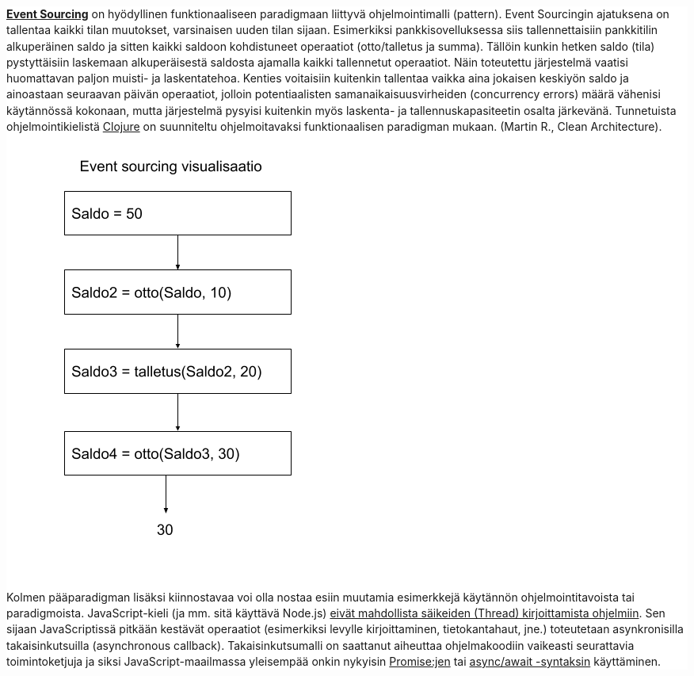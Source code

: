 **[Event Sourcing](https://martinfowler.com/eaaDev/EventSourcing.html)** on hyödyllinen funktionaaliseen paradigmaan liittyvä ohjelmointimalli (pattern). Event Sourcingin ajatuksena on tallentaa kaikki tilan muutokset, varsinaisen uuden tilan sijaan. Esimerkiksi pankkisovelluksessa siis tallennettaisiin pankkitilin alkuperäinen saldo ja sitten kaikki saldoon kohdistuneet operaatiot (otto/talletus ja summa). Tällöin kunkin hetken saldo (tila) pystyttäisiin laskemaan alkuperäisestä saldosta ajamalla kaikki tallennetut operaatiot. 
Näin toteutettu järjestelmä vaatisi huomattavan paljon muisti- ja laskentatehoa. Kenties voitaisiin kuitenkin tallentaa vaikka aina jokaisen keskiyön saldo ja ainoastaan seuraavan päivän operaatiot, jolloin potentiaalisten samanaikaisuusvirheiden (concurrency errors) määrä vähenisi käytännössä kokonaan, mutta järjestelmä pysyisi kuitenkin myös laskenta- ja tallennuskapasiteetin osalta järkevänä. 
Tunnetuista ohjelmointikielistä [Clojure](https://clojure.org/about/rationale) on suunniteltu ohjelmoitavaksi funktionaalisen paradigman mukaan.
 (Martin R., Clean Architecture). 

![Event Sourcing](img/eventsourcing.png) 

Kolmen pääparadigman lisäksi kiinnostavaa voi olla nostaa esiin muutamia esimerkkejä käytännön ohjelmointitavoista tai paradigmoista. JavaScript-kieli (ja mm. sitä käyttävä Node.js) [eivät mahdollista säikeiden (Thread) kirjoittamista ohjelmiin](https://www.sohamkamani.com/blog/2016/03/14/wrapping-your-head-around-async-programming/). Sen sijaan JavaScriptissä pitkään kestävät operaatiot (esimerkiksi levylle kirjoittaminen, tietokantahaut, jne.) toteutetaan asynkronisilla takaisinkutsuilla (asynchronous callback). Takaisinkutsumalli on saattanut aiheuttaa ohjelmakoodiin vaikeasti seurattavia toimintoketjuja ja siksi JavaScript-maailmassa yleisempää onkin nykyisin [Promise:jen](https://javascript.info/promise-basics) tai [async/await -syntaksin](https://javascript.info/async-await) käyttäminen. 

